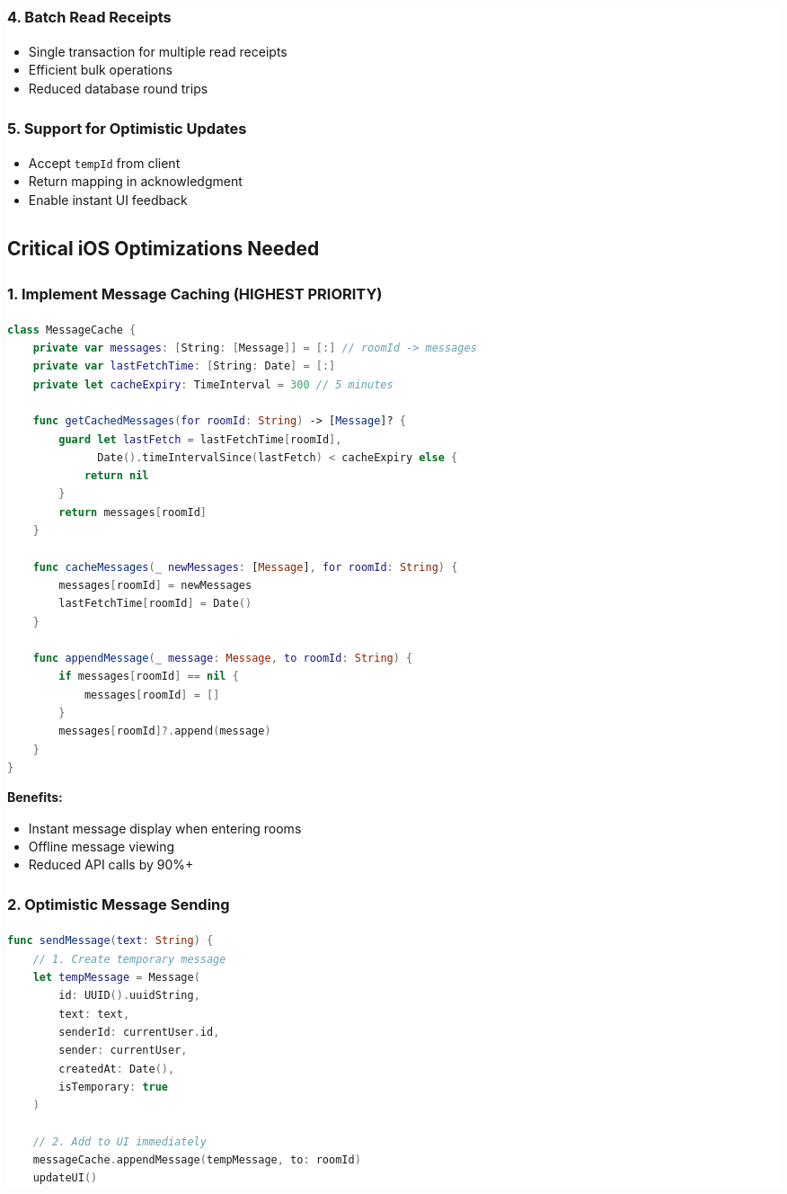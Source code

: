 ### 4. **Batch Read Receipts**
- Single transaction for multiple read receipts
- Efficient bulk operations
- Reduced database round trips

### 5. **Support for Optimistic Updates**
- Accept `tempId` from client
- Return mapping in acknowledgment
- Enable instant UI feedback

## Critical iOS Optimizations Needed

### 1. **Implement Message Caching** (HIGHEST PRIORITY)
```swift
class MessageCache {
    private var messages: [String: [Message]] = [:] // roomId -> messages
    private var lastFetchTime: [String: Date] = [:]
    private let cacheExpiry: TimeInterval = 300 // 5 minutes
    
    func getCachedMessages(for roomId: String) -> [Message]? {
        guard let lastFetch = lastFetchTime[roomId],
              Date().timeIntervalSince(lastFetch) < cacheExpiry else {
            return nil
        }
        return messages[roomId]
    }
    
    func cacheMessages(_ newMessages: [Message], for roomId: String) {
        messages[roomId] = newMessages
        lastFetchTime[roomId] = Date()
    }
    
    func appendMessage(_ message: Message, to roomId: String) {
        if messages[roomId] == nil {
            messages[roomId] = []
        }
        messages[roomId]?.append(message)
    }
}
```

**Benefits:**
- Instant message display when entering rooms
- Offline message viewing
- Reduced API calls by 90%+

### 2. **Optimistic Message Sending**
```swift
func sendMessage(text: String) {
    // 1. Create temporary message
    let tempMessage = Message(
        id: UUID().uuidString,
        text: text,
        senderId: currentUser.id,
        sender: currentUser,
        createdAt: Date(),
        isTemporary: true
    )
    
    // 2. Add to UI immediately
    messageCache.appendMessage(tempMessage, to: roomId)
    updateUI()
```